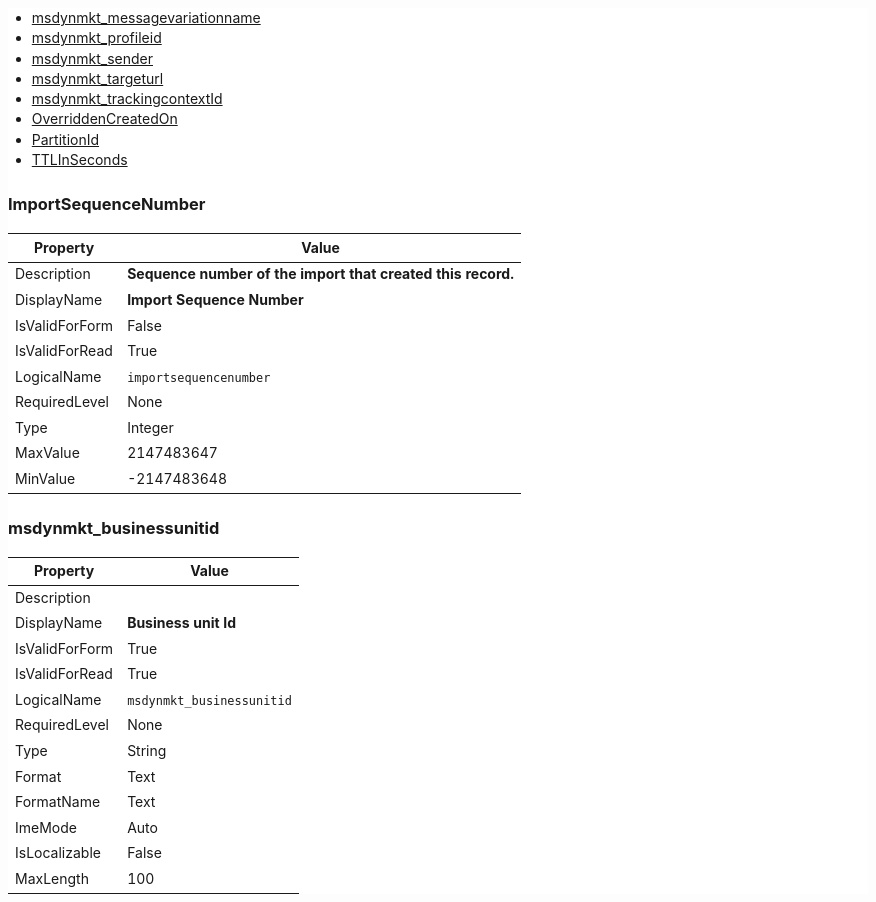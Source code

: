 - [msdynmkt_messagevariationname](#BKMK_msdynmkt_messagevariationname)
- [msdynmkt_profileid](#BKMK_msdynmkt_profileid)
- [msdynmkt_sender](#BKMK_msdynmkt_sender)
- [msdynmkt_targeturl](#BKMK_msdynmkt_targeturl)
- [msdynmkt_trackingcontextId](#BKMK_msdynmkt_trackingcontextId)
- [OverriddenCreatedOn](#BKMK_OverriddenCreatedOn)
- [PartitionId](#BKMK_PartitionId)
- [TTLInSeconds](#BKMK_TTLInSeconds)

### <a name="BKMK_ImportSequenceNumber"></a> ImportSequenceNumber

|Property|Value|
|---|---|
|Description|**Sequence number of the import that created this record.**|
|DisplayName|**Import Sequence Number**|
|IsValidForForm|False|
|IsValidForRead|True|
|LogicalName|`importsequencenumber`|
|RequiredLevel|None|
|Type|Integer|
|MaxValue|2147483647|
|MinValue|-2147483648|

### <a name="BKMK_msdynmkt_businessunitid"></a> msdynmkt_businessunitid

|Property|Value|
|---|---|
|Description||
|DisplayName|**Business unit Id**|
|IsValidForForm|True|
|IsValidForRead|True|
|LogicalName|`msdynmkt_businessunitid`|
|RequiredLevel|None|
|Type|String|
|Format|Text|
|FormatName|Text|
|ImeMode|Auto|
|IsLocalizable|False|
|MaxLength|100|
